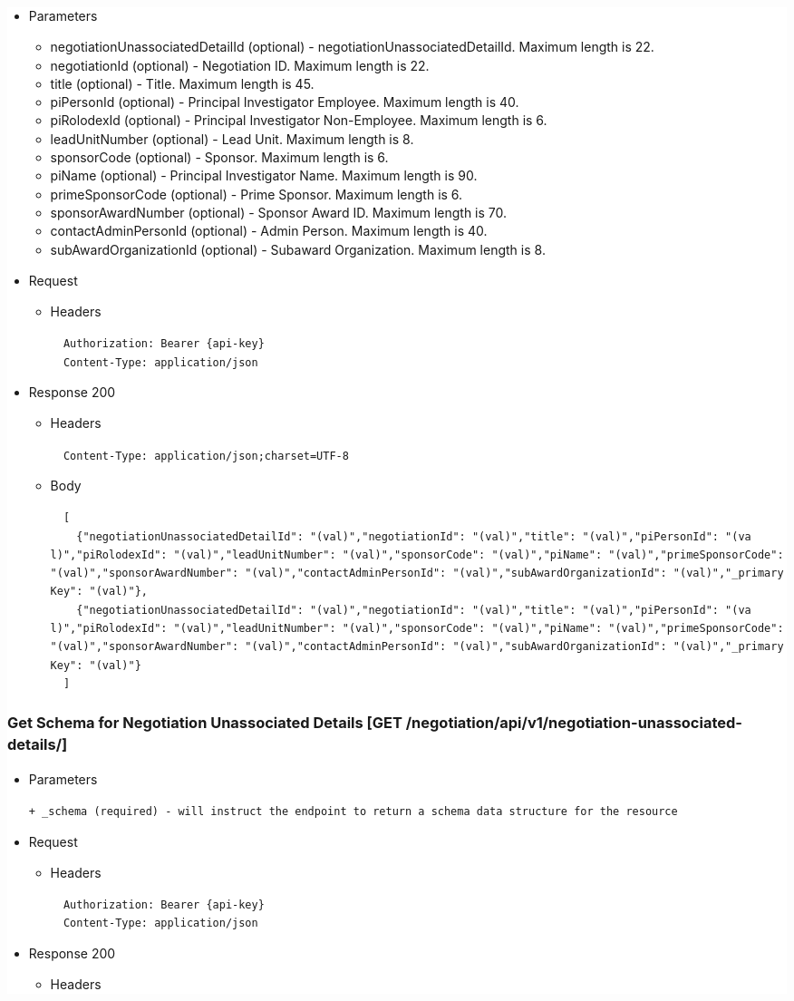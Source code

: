 + Parameters

    + negotiationUnassociatedDetailId (optional) - negotiationUnassociatedDetailId. Maximum length is 22.
    + negotiationId (optional) - Negotiation ID. Maximum length is 22.
    + title (optional) - Title. Maximum length is 45.
    + piPersonId (optional) - Principal Investigator Employee. Maximum length is 40.
    + piRolodexId (optional) - Principal Investigator Non-Employee. Maximum length is 6.
    + leadUnitNumber (optional) - Lead Unit. Maximum length is 8.
    + sponsorCode (optional) - Sponsor. Maximum length is 6.
    + piName (optional) - Principal Investigator Name. Maximum length is 90.
    + primeSponsorCode (optional) - Prime Sponsor. Maximum length is 6.
    + sponsorAwardNumber (optional) - Sponsor Award ID. Maximum length is 70.
    + contactAdminPersonId (optional) - Admin Person. Maximum length is 40.
    + subAwardOrganizationId (optional) - Subaward Organization. Maximum length is 8.

            
+ Request

    + Headers

            Authorization: Bearer {api-key}
            Content-Type: application/json 

+ Response 200
    + Headers

            Content-Type: application/json;charset=UTF-8

    + Body
    
            [
              {"negotiationUnassociatedDetailId": "(val)","negotiationId": "(val)","title": "(val)","piPersonId": "(val)","piRolodexId": "(val)","leadUnitNumber": "(val)","sponsorCode": "(val)","piName": "(val)","primeSponsorCode": "(val)","sponsorAwardNumber": "(val)","contactAdminPersonId": "(val)","subAwardOrganizationId": "(val)","_primaryKey": "(val)"},
              {"negotiationUnassociatedDetailId": "(val)","negotiationId": "(val)","title": "(val)","piPersonId": "(val)","piRolodexId": "(val)","leadUnitNumber": "(val)","sponsorCode": "(val)","piName": "(val)","primeSponsorCode": "(val)","sponsorAwardNumber": "(val)","contactAdminPersonId": "(val)","subAwardOrganizationId": "(val)","_primaryKey": "(val)"}
            ]
			
### Get Schema for Negotiation Unassociated Details [GET /negotiation/api/v1/negotiation-unassociated-details/]
	                                          
+ Parameters

      + _schema (required) - will instruct the endpoint to return a schema data structure for the resource
      
+ Request

    + Headers

            Authorization: Bearer {api-key}
            Content-Type: application/json

+ Response 200
    + Headers
